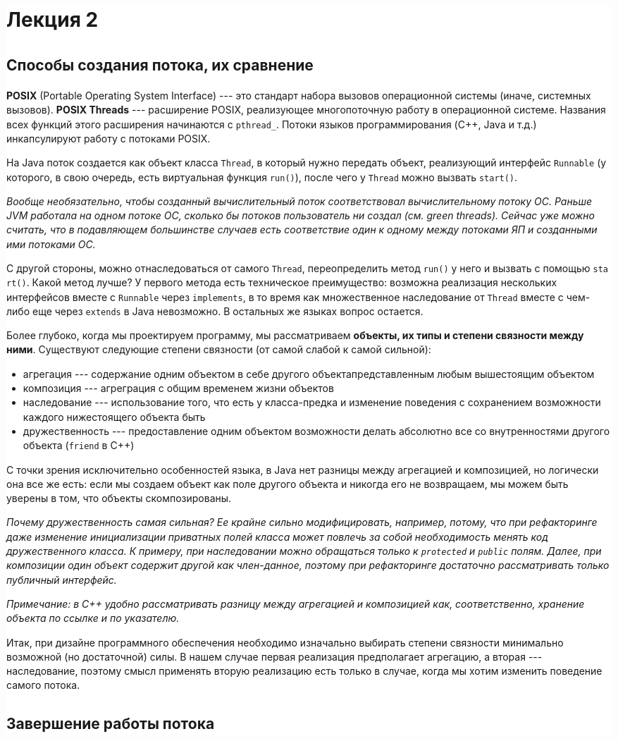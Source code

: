 # Лекция 2

## Способы создания потока, их сравнение

**POSIX** (Portable Operating System Interface) --- это стандарт набора вызовов операционной системы (иначе, системных вызовов). **POSIX Threads** --- расширение POSIX, реализующее многопоточную работу в операционной системе. Названия всех функций этого расширения начинаются с `pthread_`. Потоки языков программирования (C++, Java и т.д.) инкапсулируют работу с потоками POSIX.

На Java поток создается как объект класса `Thread`, в который нужно передать объект, реализующий интерфейс `Runnable` (у которого, в свою очередь, есть виртуальная функция `run()`), после чего у `Thread` можно вызвать `start()`.

*Вообще необязательно, чтобы созданный вычислительный поток соответствовал вычислительному потоку ОС. Раньше JVM работала на одном потоке ОС, сколько бы потоков пользователь ни создал (см. green threads). Сейчас уже можно считать, что в подавляющем большинстве случаев есть соответствие один к одному между потоками ЯП и созданными ими потоками ОС.*

С другой стороны, можно отнаследоваться от самого `Thread`, переопределить метод `run()` у него и вызвать с помощью `start()`. Какой метод лучше? У первого метода есть техническое преимущество: возможна реализация нескольких интерфейсов вместе с `Runnable` через `implements`, в то время как множественное наследование от `Thread` вместе с чем-либо еще через `extends` в Java невозможно. В остальных же языках вопрос остается.

Более глубоко, когда мы проектируем программу, мы рассматриваем **объекты, их типы и степени связности между ними**. Существуют следующие степени связности (от самой слабой к самой сильной):

- агрегация --- содержание одним объектом в себе другого объектапредставленным любым вышестоящим объектом
- композиция --- агреграция с общим временем жизни объектов
- наследование --- использование того, что есть у класса-предка и изменение поведения с сохранением возможности каждого нижестоящего объекта быть
- дружественность --- предоставление одним объектом возможности делать абсолютно все со внутренностями другого объекта (`friend` в C++)

С точки зрения исключительно особенностей языка, в Java нет разницы между агрегацией и композицией, но логически она все же есть: если мы создаем объект как поле другого объекта и никогда его не возвращаем, мы можем быть уверены в том, что объекты скомпозированы.

*Почему дружественность самая сильная? Ее крайне сильно модифицировать, например, потому, что при рефакторинге даже изменение инициализации приватных полей класса может повлечь за собой необходимость менять код дружественного класса. К примеру, при наследовании можно обращаться только к `protected` и `public` полям. Далее, при композиции один объект содержит другой как член-данное, поэтому при рефакторинге достаточно рассматривать только публичный интерфейс.*

*Примечание: в C++ удобно рассматривать разницу между агрегацией и композицией как, соответственно, хранение объекта по ссылке и по указателю.*

Итак, при дизайне программного обеспечения необходимо изначально выбирать степени связности минимально возможной (но достаточной) силы. В нашем случае первая реализация предполагает агрегацию, а вторая --- наследование, поэтому смысл применять вторую реализацию есть только в случае, когда мы хотим изменить поведение самого потока.

## Завершение работы потока
